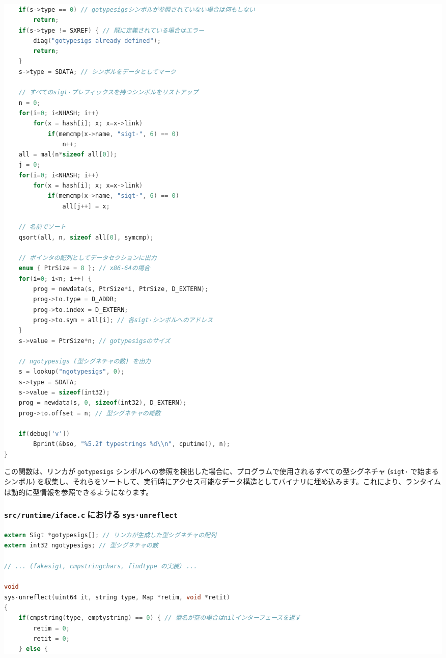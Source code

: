 ```c
	if(s->type == 0) // gotypesigsシンボルが参照されていない場合は何もしない
		return;
	if(s->type != SXREF) { // 既に定義されている場合はエラー
		diag("gotypesigs already defined");
		return;
	}
	s->type = SDATA; // シンボルをデータとしてマーク

	// すべてのsigt·プレフィックスを持つシンボルをリストアップ
	n = 0;
	for(i=0; i<NHASH; i++)
		for(x = hash[i]; x; x=x->link)
			if(memcmp(x->name, "sigt·", 6) == 0)
				n++;
	all = mal(n*sizeof all[0]);
	j = 0;
	for(i=0; i<NHASH; i++)
		for(x = hash[i]; x; x=x->link)
			if(memcmp(x->name, "sigt·", 6) == 0)
				all[j++] = x;

	// 名前でソート
	qsort(all, n, sizeof all[0], symcmp);

	// ポインタの配列としてデータセクションに出力
	enum { PtrSize = 8 }; // x86-64の場合
	for(i=0; i<n; i++) {
		prog = newdata(s, PtrSize*i, PtrSize, D_EXTERN);
		prog->to.type = D_ADDR;
		prog->to.index = D_EXTERN;
		prog->to.sym = all[i]; // 各sigt·シンボルへのアドレス
	}
	s->value = PtrSize*n; // gotypesigsのサイズ

	// ngotypesigs (型シグネチャの数) を出力
	s = lookup("ngotypesigs", 0);
	s->type = SDATA;
	s->value = sizeof(int32);
	prog = newdata(s, 0, sizeof(int32), D_EXTERN);
	prog->to.offset = n; // 型シグネチャの総数

	if(debug['v'])
		Bprint(&bso, "%5.2f typestrings %d\\n", cputime(), n);
}
```
この関数は、リンカが `gotypesigs` シンボルへの参照を検出した場合に、プログラムで使用されるすべての型シグネチャ (`sigt·` で始まるシンボル) を収集し、それらをソートして、実行時にアクセス可能なデータ構造としてバイナリに埋め込みます。これにより、ランタイムは動的に型情報を参照できるようになります。

### `src/runtime/iface.c` における `sys·unreflect`

```c
extern Sigt *gotypesigs[]; // リンカが生成した型シグネチャの配列
extern int32 ngotypesigs; // 型シグネチャの数

// ... (fakesigt, cmpstringchars, findtype の実装) ...

void
sys·unreflect(uint64 it, string type, Map *retim, void *retit)
{
	if(cmpstring(type, emptystring) == 0) { // 型名が空の場合はnilインターフェースを返す
		retim = 0;
		retit = 0;
	} else {
```